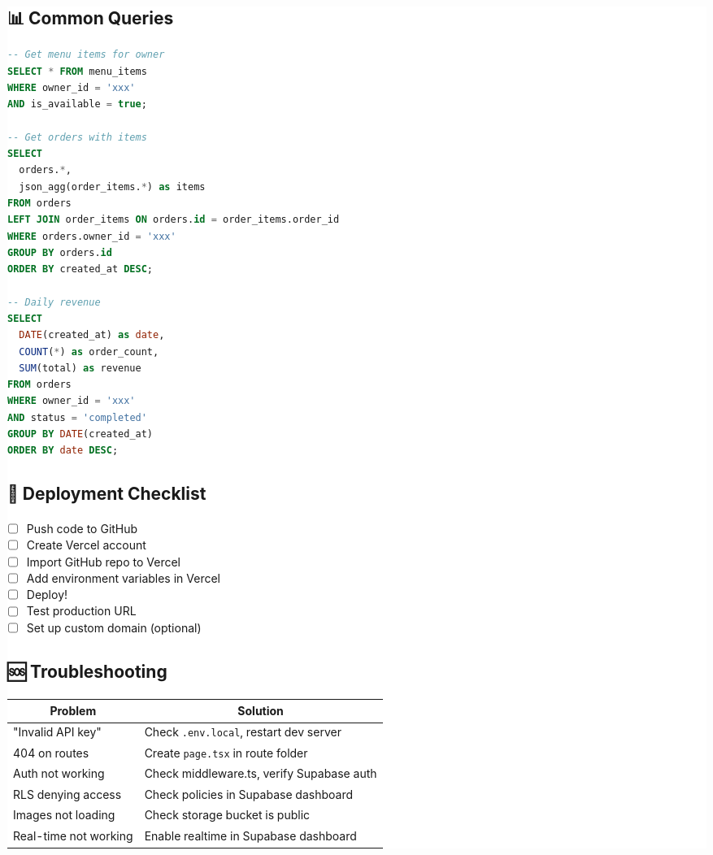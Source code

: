 ## 📊 Common Queries

```sql
-- Get menu items for owner
SELECT * FROM menu_items 
WHERE owner_id = 'xxx' 
AND is_available = true;

-- Get orders with items
SELECT 
  orders.*,
  json_agg(order_items.*) as items
FROM orders
LEFT JOIN order_items ON orders.id = order_items.order_id
WHERE orders.owner_id = 'xxx'
GROUP BY orders.id
ORDER BY created_at DESC;

-- Daily revenue
SELECT 
  DATE(created_at) as date,
  COUNT(*) as order_count,
  SUM(total) as revenue
FROM orders
WHERE owner_id = 'xxx' 
AND status = 'completed'
GROUP BY DATE(created_at)
ORDER BY date DESC;
```

## 🚀 Deployment Checklist

- [ ] Push code to GitHub
- [ ] Create Vercel account
- [ ] Import GitHub repo to Vercel
- [ ] Add environment variables in Vercel
- [ ] Deploy!
- [ ] Test production URL
- [ ] Set up custom domain (optional)

## 🆘 Troubleshooting

| Problem | Solution |
|---------|----------|
| "Invalid API key" | Check `.env.local`, restart dev server |
| 404 on routes | Create `page.tsx` in route folder |
| Auth not working | Check middleware.ts, verify Supabase auth |
| RLS denying access | Check policies in Supabase dashboard |
| Images not loading | Check storage bucket is public |
| Real-time not working | Enable realtime in Supabase dashboard |
